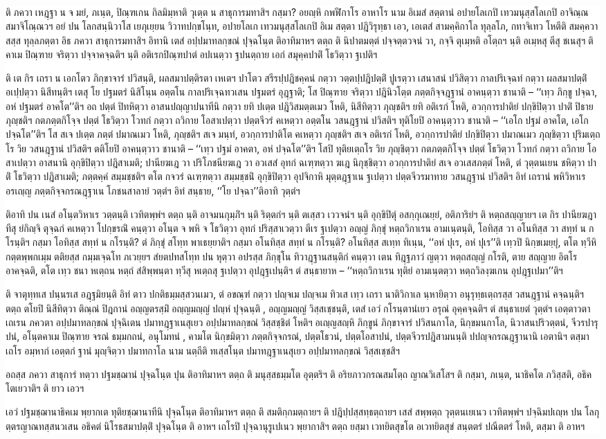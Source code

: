 
<p>   ติ ภควา เหฎฺฐา น จ มยํ, ภเนฺต, ปิณฺฑเกน กิลมิมฺหาติ วุเตฺต น สาธุการมทาสิฯ กสฺมา? อยญฺหิ กพฬีกาโร อาหาโร นาม อิเมสํ สตฺตานํ อปายโลเกปิ เทวมนุสฺสโลเกปิ อาจิณฺณสมาจิโณฺณวฯ อยํ ปน โลกสนฺนิวาโส เยภุเยฺยน วิวาทปกฺขโนฺท, อปายโลเก เทวมนุสฺสโลเกปิ อิเม สตฺตา ปฎิวิรุทฺธา เอว, เอเตสํ สามคฺคิกาโล ทุลฺลโภ, กทาจิเทว โหตีติ สมคฺควาสสฺส ทุลฺลภตฺตา อิธ ภควา สาธุการมทาสิฯ อิทานิ เตสํ อปฺปมาทลกฺขณํ ปุจฺฉโนฺต   ติอาทิมาหฯ ตตฺถ ติ นิปาตมตฺตํ ปจฺจตฺตวจนํ วา, กจฺจิ ตุเมฺหติ อโตฺถฯ นฺติ อเมฺหสุ ตีสุ ชเนสุฯ ติ คาเม ปิณฺฑาย จริตฺวา ปจฺจาคจฺฉติฯ นฺติ อติเรกปิณฺฑปาตํ อปเนตฺวา ฐปนตฺถาย เอกํ สมุคฺคปาติํ โธวิตฺวา ฐเปติฯ</p>


<p>ติ เต กิร เถรา น เอกโตว ภิกฺขาจารํ ปวิสนฺติ, ผลสมาปตฺติรตา เหเตฯ ปาโตว สรีรปฺปฎิชคฺคนํ กตฺวา วตฺตปฺปฎิปตฺติํ ปูเรตฺวา เสนาสนํ ปวิสิตฺวา กาลปริเจฺฉทํ กตฺวา ผลสมาปตฺติํ อเปฺปตฺวา นิสีทนฺติฯ เตสุ โย ปฐมตรํ นิสิโนฺน อตฺตโน กาลปริเจฺฉทวเสน ปฐมตรํ อุฎฺฐาติ; โส ปิณฺฑาย จริตฺวา ปฎินิวโตฺต ภตฺตกิจฺจฎฺฐานํ อาคนฺตฺวา ชานาติ – ‘‘เทฺว ภิกฺขู ปจฺฉา, อหํ ปฐมตรํ อาคโต’’ติฯ อถ ปตฺตํ ปิทหิตฺวา อาสนปญฺญาปนาทีนิ กตฺวา ยทิ ปเตฺต ปฎิวิสมตฺตเมว โหติ, นิสีทิตฺวา ภุญฺชติฯ ยทิ อติเรกํ โหติ, อวกฺการปาติยํ ปกฺขิปิตฺวา ปาติํ ปิธาย ภุญฺชติฯ กตภตฺตกิโจฺจ ปตฺตํ โธวิตฺวา โวทกํ กตฺวา ถวิกาย โอสาเปตฺวา ปตฺตจีวรํ คเหตฺวา อตฺตโน วสนฎฺฐานํ ปวิสติฯ ทุติโยปิ อาคนฺตฺวาว ชานาติ – ‘‘เอโก ปฐมํ อาคโต, เอโก ปจฺฉโต’’ติฯ โส สเจ ปเตฺต ภตฺตํ ปมาณเมว โหติ, ภุญฺชติฯ สเจ มนฺทํ, อวกฺการปาติโต คเหตฺวา ภุญฺชติฯ สเจ อติเรกํ  โหติ, อวกฺการปาติยํ ปกฺขิปิตฺวา ปมาณเมว ภุญฺชิตฺวา ปุริมเตฺถโร วิย วสนฎฺฐานํ ปวิสติฯ ตติโยปิ อาคนฺตฺวาว ชานาติ – ‘‘เทฺว ปฐมํ อาคตา, อหํ ปจฺฉโต’’ติฯ โสปิ ทุติยเตฺถโร วิย ภุญฺชิตฺวา กตภตฺตกิโจฺจ ปตฺตํ โธวิตฺวา โวทกํ กตฺวา ถวิกาย โอสาเปตฺวา อาสนานิ อุกฺขิปิตฺวา ปฎิสาเมติ; ปานียฆเฎ วา ปริโภชนียฆเฎ วา อวเสสํ อุทกํ ฉเฑฺฑตฺวา ฆเฎ นิกุชฺชิตฺวา อวกฺการปาติยํ สเจ อวเสสภตฺตํ โหติ, ตํ วุตฺตนเยน ชหิตฺวา ปาติํ โธวิตฺวา ปฎิสาเมติ; ภตฺตคฺคํ สมฺมชฺชติฯ ตโต กจวรํ ฉเฑฺฑตฺวา  สมฺมชฺชนิํ อุกฺขิปิตฺวา  อุปจิกาหิ มุตฺตฎฺฐาเน ฐเปตฺวา ปตฺตจีวรมาทาย วสนฎฺฐานํ ปวิสติฯ อิทํ เถรานํ พหิวิหาเร อรเญฺญ ภตฺตกิจฺจกรณฎฺฐาเน โภชนสาลายํ วตฺตํฯ อิทํ สนฺธาย, ‘‘โย ปจฺฉา’’ติอาทิ วุตฺตํฯ</p>


<p>ติอาทิ ปน เนสํ อโนฺตวิหาเร วตฺตนฺติ เวทิตพฺพํฯ ตตฺถ นฺติ อาจมนกุมฺภิํฯ นฺติ ริตฺตกํฯ นฺติ ตเสฺสว เววจนํฯ นฺติ อุกฺขิปิตุํ อสกฺกุเณยฺยํ, อติภาริยํฯ ติ หตฺถสญฺญายฯ เต กิร ปานียฆฎาทีสุ ยํกิญฺจิ ตุจฺฉกํ คเหตฺวา โปกฺขรณิํ คนฺตฺวา อโนฺต จ พหิ จ โธวิตฺวา อุทกํ ปริสฺสาเวตฺวา ตีเร ฐเปตฺวา อญฺญํ ภิกฺขุํ หตฺถวิกาเรน อามเนฺตนฺติ, โอทิสฺส วา อโนทิสฺส วา สทฺทํ น กโรนฺติฯ กสฺมา โอทิสฺส สทฺทํ น กโรนฺติ? ตํ ภิกฺขุํ สโทฺท พาเธยฺยาติฯ กสฺมา อโนทิสฺส สทฺทํ น กโรนฺติ? อโนทิสฺส สเทฺท ทิเนฺน, ‘‘อหํ ปุเร, อหํ ปุเร’’ติ เทฺวปิ นิกฺขเมยฺยุํ, ตโต ทฺวีหิ กตฺตพฺพกเมฺม ตติยสฺส กมฺมเจฺฉโท ภเวยฺยฯ สํยตปทสโทฺท ปน หุตฺวา อปรสฺส ภิกฺขุโน ทิวาฎฺฐานสนฺติกํ คนฺตฺวา เตน ทิฎฺฐภาวํ ญตฺวา หตฺถสญฺญํ กโรติ, ตาย สญฺญาย อิตโร อาคจฺฉติ, ตโต เทฺว ชนา หเตฺถน หตฺถํ สํสิพฺพนฺตา ทฺวีสุ หเตฺถสุ ฐเปตฺวา อุปฎฺฐเปนฺติฯ ตํ สนฺธายาห – ‘‘หตฺถวิกาเรน ทุติยํ อามเนฺตตฺวา หตฺถวิลงฺฆเกน อุปฎฺฐเปมา’’ติฯ</p>


<p>ติ จาตุทฺทเส ปนฺนรเส อฎฺฐมิยนฺติ อิทํ ตาว ปกติธมฺมสฺสวนเมว, ตํ อขณฺฑํ กตฺวา ปญฺจเม ปญฺจเม ทิวเส เทฺว เถรา นาติวิกาเล นฺหายิตฺวา อนุรุทฺธเตฺถรสฺส วสนฎฺฐานํ คจฺฉนฺติฯ ตตฺถ ตโยปิ นิสีทิตฺวา ติณฺณํ ปิฎกานํ อญฺญตรสฺมิํ อญฺญมญฺญํ ปญฺหํ ปุจฺฉนฺติ , อญฺญมญฺญํ วิสฺสเชฺชนฺติ, เตสํ เอวํ กโรนฺตานํเยว อรุณํ อุคฺคจฺฉติฯ ตํ สนฺธาเยตํ วุตฺตํฯ เอตฺตาวตา เถเรน ภควตา อปฺปมาทลกฺขณํ ปุจฺฉิเตน ปมาทฎฺฐาเนสุเยว อปฺปมาทลกฺขณํ วิสฺสชฺชิตํ โหติฯ อเญฺญสญฺหิ ภิกฺขูนํ ภิกฺขาจารํ ปวิสนกาโล, นิกฺขมนกาโล, นิวาสนปริวตฺตนํ, จีวรปารุปนํ, อโนฺตคาเม ปิณฺฑาย จรณํ ธมฺมกถนํ, อนุโมทนํ , คามโต นิกฺขมิตฺวา ภตฺตกิจฺจกรณํ, ปตฺตโธวนํ, ปตฺตโอสาปนํ, ปตฺตจีวรปฎิสามนนฺติ ปปญฺจกรณฎฺฐานานิ เอตานิฯ ตสฺมา เถโร อมฺหากํ เอตฺตกํ ฐานํ มุญฺจิตฺวา ปมาทกาโล นาม นตฺถีติ ทเสฺสโนฺต ปมาทฎฺฐาเนสุเยว อปฺปมาทลกฺขณํ วิสฺสเชฺชสิฯ</p>


<p> อถสฺส  ภควา สาธุการํ ทตฺวา ปฐมชฺฌานํ ปุจฺฉโนฺต ปุน ติอาทิมาหฯ ตตฺถ ติ มนุสฺสธมฺมโต อุตฺตริฯ ติ อริยภาวกรณสมโตฺถ ญาณวิเสโสฯ ติ กสฺมา, ภเนฺต, นาธิคโต ภวิสฺสติ, อธิคโตเยวาติฯ ติ ยาว เอวฯ</p>


<p> เอวํ ปฐมชฺฌานาธิคเม พฺยากเต ทุติยชฺฌานาทีนิ ปุจฺฉโนฺต ติอาทิมาหฯ ตตฺถ ติ สมติกฺกมตฺถายฯ ติ ปฎิปฺปสฺสทฺธตฺถายฯ เสสํ สพฺพตฺถ วุตฺตนเยเนว เวทิตพฺพํฯ ปจฺฉิมปเญฺห ปน โลกุตฺตรญาณทสฺสนวเสน อธิคตํ นิโรธสมาปตฺติํ ปุจฺฉโนฺต ติ อาหฯ เถโรปิ ปุจฺฉานุรูเปเนว พฺยากาสิฯ ตตฺถ ยสฺมา เวทยิตสุขโต อเวทยิตสุขํ สนฺตตรํ ปณีตตรํ โหติ, ตสฺมา ติ อาหฯ</p>
